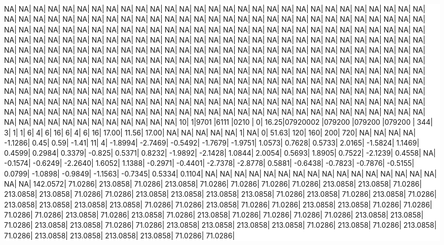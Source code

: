 NA|         NA|         NA|         NA|         NA|         NA|         NA|         NA|         NA|         NA|         NA|         NA|         NA|         NA|         NA|         NA|         NA|         NA|         NA|         NA|         NA|         NA|         NA|         NA|         NA|         NA|         NA|         NA|         NA|         NA|         NA|         NA|         NA|         NA|         NA|         NA|         NA|         NA|         NA|         NA|         NA|         NA|         NA|         NA|         NA|         NA|         NA|         NA|         NA|         NA|         NA|         NA|         NA|         NA|         NA|         NA|         NA|         NA|         NA|         NA|         NA|         NA|         NA|         NA|         NA|         NA|         NA|         NA|         NA|         NA|         NA|         NA|         NA|         NA|         NA|         NA|         NA|         NA|         NA|         NA|         NA|         NA|         NA|         NA|         NA|         NA|         NA|         NA|         NA|         NA|         NA|         NA|         NA|         NA|         NA|         NA|         NA|         NA|         NA|         NA|         NA|         NA|         NA|         NA|         NA|         NA|         NA|         NA|         NA|         NA|         NA|         NA|         NA|         NA|         NA|         NA|         NA|         NA|         NA|         NA|         NA|         NA|         NA|         NA|         NA|         NA|         NA|         NA|         NA|         NA|         NA|         NA|         NA|         NA|         NA|         NA|         NA|         NA|         NA|         NA|         NA|         NA|         NA|         NA|         NA|         NA|         NA|         NA|         NA|         NA|         NA|         NA|         NA|         NA|         NA|         NA|         NA|         NA|         NA|         NA|         NA|         NA|         NA|         NA|         NA|         NA|         NA|         NA|         NA|         NA|         NA|         NA|         NA|         NA|         NA|         NA|         NA|         NA|         NA|         NA|         NA|         NA|         NA|         NA|         NA|         NA|         NA|         NA|         NA|         NA|         NA|         NA|         NA|         NA|         NA|         NA|         NA|         NA|         NA|         NA|         NA|         NA|         NA|         NA|         NA|         NA|         NA|         NA|         NA|         NA|         NA|         NA|         NA|         NA|         NA|         NA|         NA|         NA|         NA|         NA|         NA|         NA|         NA|         NA|         NA|         NA|         NA|         NA|         NA|         NA|         NA|         NA|         NA|         NA|         NA|         NA|         NA|         NA|         NA|         NA|         NA|         NA|         NA|         NA|         NA|         NA|         NA|         NA|         NA|         NA|         NA|         NA|         NA|         NA|         NA|         NA|         NA|         NA|         NA|         NA|         NA|         NA|         NA|         NA|         NA|         NA|         NA|         NA|         NA|         NA|         NA|         NA|         NA|         NA|         NA|         NA|         NA|         NA|         NA|         NA|         NA|         NA|         NA|         NA|         NA|         NA|         NA|         NA|         NA|         NA|         NA|         NA|         NA|         NA|         NA|         NA|         NA|         NA|         NA|         NA|         NA|         NA|         NA|         NA|         NA|         NA|         NA|         NA|         NA|         NA|         NA|         NA|         NA|         NA|         NA|         NA|         NA|         NA|         NA|         NA|         NA|         NA|         NA|         NA|         NA|         NA|         NA|         NA|         NA|         NA|         NA|      10|       1|9701  |6111  |0210  |     0| 16.25|07920002 |079200 |079200 |079200 |   344|      3|      1|      1|      6|      4|      6|    16|        6|        4|        6|       16| 17.00| 11.56| 17.00|         NA|         NA|           NA|         NA|           NA|     1|      NA|      0| 51.63|   120|   160|   200|   720|       NA|       NA|     NA|     NA| -1.1286|   0.45|    0.59|    -1.41|      11|      4| -1.8994|  -2.7469| -0.5492| -1.7679| -1.9751|   1.0573|   0.7628|  0.5733|  2.0165| -1.5824|   1.1469|     0.4599|   0.2984|  0.3379|     -0.825|     0.5371|   0.8232| -1.9892| -2.1428|   1.0844|  2.0054|   0.5693|  1.8905|  0.7522| -2.1239|     0.4558|       NA|   -0.1574| -0.6249| -2.2640|  1.6052|   1.1388| -0.2971| -0.4401| -2.7378|  -2.8778|  0.5881| -0.6438|      -0.7823| -0.7876| -0.5155|  0.0799| -1.0898| -0.9849| -1.1563| -0.7345|   0.5334|     0.1104|      NA|       NA|       NA|       NA|       NA|       NA|       NA|      NA|      NA|       NA|       NA|      NA|       NA|      NA|       NA|       NA|      NA|      NA| 142.0572|    71.0286|   213.0858|    71.0286|   213.0858|    71.0286|    71.0286|    71.0286|    71.0286|   213.0858|    213.0858|     71.0286|    213.0858|    213.0858|     71.0286|     71.0286|    213.0858|    213.0858|    213.0858|    213.0858|     71.0286|    213.0858|     71.0286|    213.0858|     71.0286|    213.0858|    213.0858|    213.0858|    213.0858|     71.0286|     71.0286|    213.0858|     71.0286|     71.0286|    213.0858|    213.0858|     71.0286|     71.0286|     71.0286|     71.0286|    213.0858|     71.0286|    213.0858|     71.0286|    213.0858|     71.0286|     71.0286|     71.0286|     71.0286|    213.0858|    213.0858|     71.0286|    213.0858|    213.0858|     71.0286|     71.0286|    213.0858|    213.0858|    213.0858|    213.0858|     71.0286|    213.0858|     71.0286|    213.0858|     71.0286|    213.0858|    213.0858|    213.0858|    213.0858|     71.0286|     71.0286|